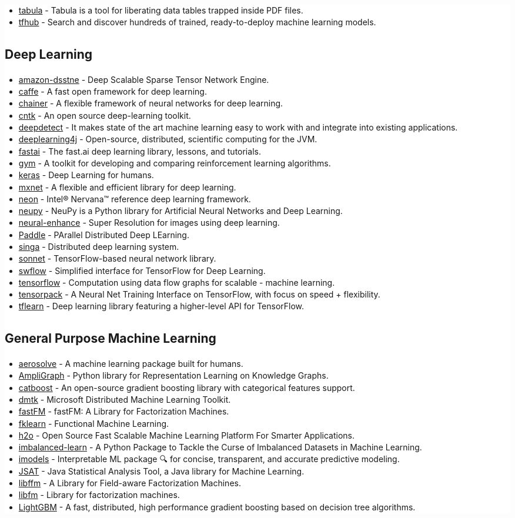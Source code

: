 - [tabula](https://github.com/tabulapdf/tabula) - Tabula is a tool for liberating data tables trapped inside PDF files.
- [tfhub](https://tfhub.dev/) - Search and discover hundreds of trained, ready-to-deploy machine learning models.


## Deep Learning
- [amazon-dsstne](https://github.com/amzn/amazon-dsstne) - Deep Scalable Sparse Tensor Network Engine.
- [caffe](https://github.com/BVLC/caffe) - A fast open framework for deep learning. 
- [chainer](https://github.com/chainer/chainer) - A flexible framework of neural networks for deep learning.
- [cntk](https://github.com/Microsoft/cntk) - An open source deep-learning toolkit.
- [deepdetect](https://github.com/jolibrain/deepdetect) - It makes state of the art machine learning easy to work with and integrate into existing applications.
- [deeplearning4j](https://github.com/deeplearning4j/deeplearning4j) - Open-source, distributed, scientific computing for the JVM.
- [fastai](https://github.com/fastai/fastai) - The fast.ai deep learning library, lessons, and tutorials.
- [gym](https://github.com/openai/gym) - A toolkit for developing and comparing reinforcement learning algorithms.
- [keras](https://github.com/keras-team/keras) - Deep Learning for humans.
- [mxnet](https://github.com/apache/incubator-mxnet) - A flexible and efficient library for deep learning.
- [neon](https://github.com/NervanaSystems/neon) - Intel® Nervana™ reference deep learning framework.
- [neupy](https://github.com/itdxer/neupy) - NeuPy is a Python library for Artificial Neural Networks and Deep Learning.
- [neural-enhance](https://github.com/alexjc/neural-enhance) - Super Resolution for images using deep learning. 
- [Paddle](https://github.com/PaddlePaddle/Paddle) - PArallel Distributed Deep LEarning.
- [singa](https://github.com/apache/incubator-singa) - Distributed deep learning system.
- [sonnet](https://github.com/deepmind/sonnet) - TensorFlow-based neural network library.
- [swflow](https://github.com/tensorflow/skflow) - Simplified interface for TensorFlow for Deep Learning.
- [tensorflow](https://github.com/tensorflow/tensorflow) - Computation using data flow graphs for scalable - machine learning.
- [tensorpack](https://github.com/tensorpack/tensorpack) - A Neural Net Training Interface on TensorFlow, with focus on speed + flexibility.
- [tflearn](https://github.com/tflearn/tflearn) - Deep learning library featuring a higher-level API for TensorFlow.

## General Purpose Machine Learning
- [aerosolve](https://github.com/airbnb/aerosolve) - A machine learning package built for humans.
- [AmpliGraph](https://github.com/Accenture/AmpliGraph) - Python library for Representation Learning on Knowledge Graphs.
- [catboost](https://github.com/catboost/catboost) - An open-source gradient boosting library with categorical features support.
- [dmtk](https://github.com/Microsoft/DMTK) - Microsoft Distributed Machine Learning Toolkit.
- [fastFM](https://github.com/ibayer/fastFM) - fastFM: A Library for Factorization Machines.
- [fklearn](https://github.com/nubank/fklearn) - Functional Machine Learning.
- [h2o](https://github.com/h2oai/h2o-3) - Open Source Fast Scalable Machine Learning Platform For Smarter Applications.
- [imbalanced-learn](https://github.com/scikit-learn-contrib/imbalanced-learn) - A Python Package to Tackle the Curse of Imbalanced Datasets in Machine Learning.
- [imodels](https://github.com/csinva/imodels) - Interpretable ML package 🔍 for concise, transparent, and accurate predictive modeling.
- [JSAT](https://github.com/EdwardRaff/JSAT) - Java Statistical Analysis Tool, a Java library for Machine Learning.
- [libffm](https://github.com/guestwalk/libffm) - A Library for Field-aware Factorization Machines.
- [libfm](https://github.com/srendle/libfm) - Library for factorization machines.
- [LightGBM](https://github.com/microsoft/LightGBM) - A fast, distributed, high performance gradient boosting based on decision tree algorithms.